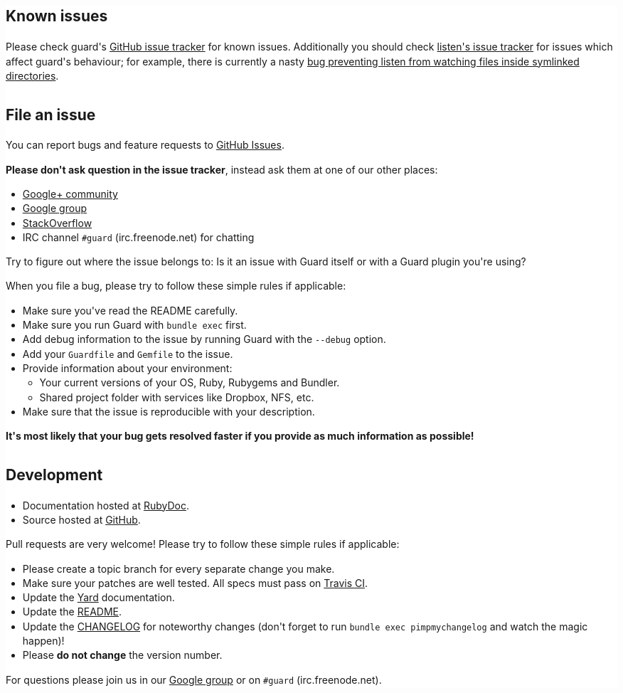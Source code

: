 Known issues
------------

Please check guard's [GitHub issue tracker](https://github.com/guard/guard/issues) for known issues.  Additionally you should check [listen's issue tracker](https://github.com/guard/listen/issues) for issues which affect guard's behaviour; for example, there is currently a nasty [bug preventing listen from watching files inside symlinked directories](https://github.com/guard/listen/issues/25).

File an issue
-------------

You can report bugs and feature requests to [GitHub Issues](https://github.com/guard/guard/issues).

**Please don't ask question in the issue tracker**, instead ask them at one of our other places:

* [Google+ community](https://plus.google.com/u/1/communities/110022199336250745477)
* [Google group](http://groups.google.com/group/guard-dev)
* [StackOverflow](http://stackoverflow.com/questions/tagged/guard)
* IRC channel `#guard` (irc.freenode.net) for chatting

Try to figure out where the issue belongs to: Is it an issue with Guard itself or with a Guard plugin you're
using?

When you file a bug, please try to follow these simple rules if applicable:

* Make sure you've read the README carefully.
* Make sure you run Guard with `bundle exec` first.
* Add debug information to the issue by running Guard with the `--debug` option.
* Add your `Guardfile` and `Gemfile` to the issue.
* Provide information about your environment:
  * Your current versions of your OS, Ruby, Rubygems and Bundler.
  * Shared project folder with services like Dropbox, NFS, etc.
* Make sure that the issue is reproducible with your description.

**It's most likely that your bug gets resolved faster if you provide as much information as possible!**

Development
-----------

* Documentation hosted at [RubyDoc](http://rubydoc.info/github/guard/guard/master/frames).
* Source hosted at [GitHub](https://github.com/guard/guard).

Pull requests are very welcome! Please try to follow these simple rules if applicable:

* Please create a topic branch for every separate change you make.
* Make sure your patches are well tested. All specs must pass on [Travis CI](https://travis-ci.org/guard/guard).
* Update the [Yard](http://yardoc.org/) documentation.
* Update the [README](https://github.com/guard/guard/blob/master/README.md).
* Update the [CHANGELOG](https://github.com/guard/guard/blob/master/CHANGELOG.md) for noteworthy changes (don't forget to run `bundle exec pimpmychangelog` and watch the magic happen)!
* Please **do not change** the version number.

For questions please join us in our [Google group](http://groups.google.com/group/guard-dev) or on
`#guard` (irc.freenode.net).
